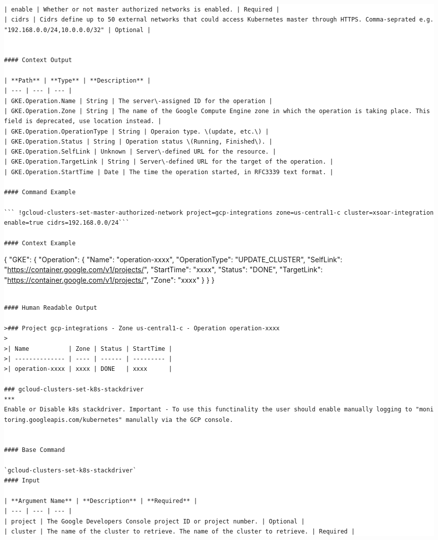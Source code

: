 ```
| enable | Whether or not master authorized networks is enabled. | Required |
| cidrs | Cidrs define up to 50 external networks that could access Kubernetes master through HTTPS. Comma-seprated e.g. "192.168.0.0/24,10.0.0.0/32" | Optional |


#### Context Output

| **Path** | **Type** | **Description** |
| --- | --- | --- |
| GKE.Operation.Name | String | The server\-assigned ID for the operation |
| GKE.Operation.Zone | String | The name of the Google Compute Engine zone in which the operation is taking place. This field is deprecated, use location instead. |
| GKE.Operation.OperationType | String | Operaion type. \(update, etc.\) |
| GKE.Operation.Status | String | Operation status \(Running, Finished\). |
| GKE.Operation.SelfLink | Unknown | Server\-defined URL for the resource. |
| GKE.Operation.TargetLink | String | Server\-defined URL for the target of the operation. |
| GKE.Operation.StartTime | Date | The time the operation started, in RFC3339 text format. |

#### Command Example

``` !gcloud-clusters-set-master-authorized-network project=gcp-integrations zone=us-central1-c cluster=xsoar-integration enable=true cidrs=192.168.0.0/24```

#### Context Example

```
{
    "GKE": {
        "Operation": {
            "Name": "operation-xxxx",
            "OperationType": "UPDATE_CLUSTER",
            "SelfLink": "https://container.google.com/v1/projects/",
            "StartTime": "xxxx",
            "Status": "DONE",
            "TargetLink": "https://container.google.com/v1/projects/",
            "Zone": "xxxx"
        }
    }
}
```

#### Human Readable Output

>### Project gcp-integrations - Zone us-central1-c - Operation operation-xxxx
>
>| Name           | Zone | Status | StartTime |
>| -------------- | ---- | ------ | --------- |
>| operation-xxxx | xxxx | DONE   | xxxx      |

### gcloud-clusters-set-k8s-stackdriver
***
Enable or Disable k8s stackdriver. Important - To use this functinality the user should enable manually logging to "monitoring.googleapis.com/kubernetes" manulally via the GCP console.


#### Base Command

`gcloud-clusters-set-k8s-stackdriver`
#### Input

| **Argument Name** | **Description** | **Required** |
| --- | --- | --- |
| project | The Google Developers Console project ID or project number. | Optional |
| cluster | The name of the cluster to retrieve. The name of the cluster to retrieve. | Required |
```